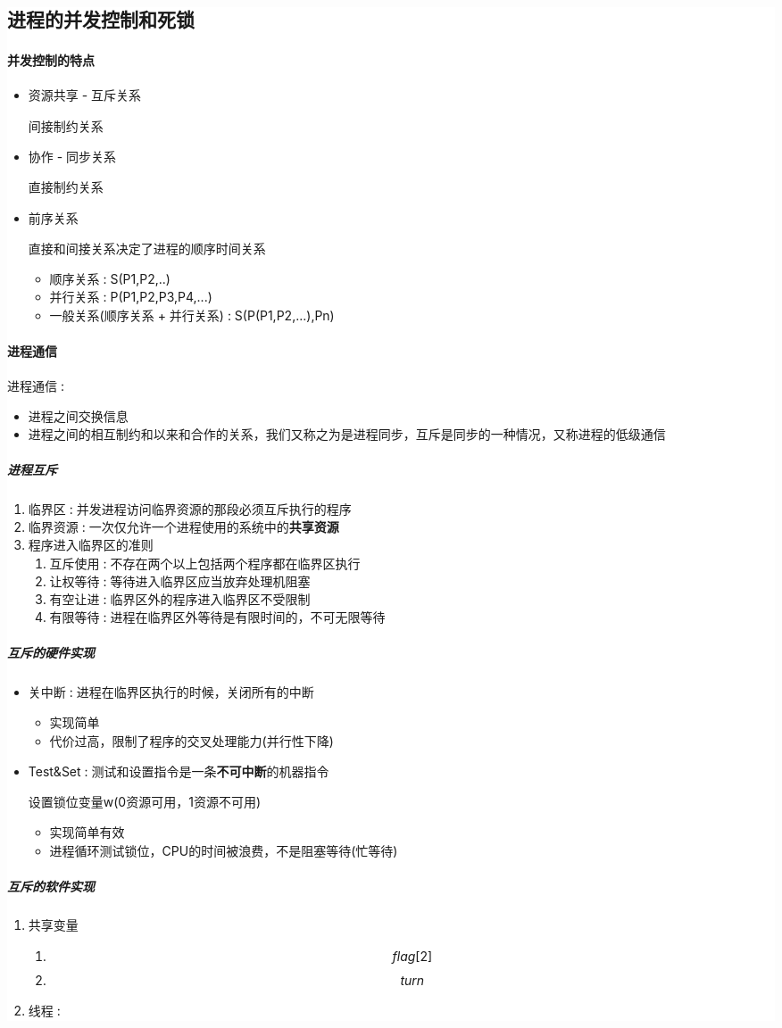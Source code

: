 ## 进程的并发控制和死锁

#### 并发控制的特点

* 资源共享 - 互斥关系

  间接制约关系

* 协作 - 同步关系

  直接制约关系

* 前序关系

  直接和间接关系决定了进程的顺序时间关系

  * 顺序关系 : S(P1,P2,..)
  * 并行关系 : P(P1,P2,P3,P4,...)
  * 一般关系(顺序关系 + 并行关系) : S(P(P1,P2,...),Pn)

#### 进程通信

进程通信 : 

* 进程之间交换信息
* 进程之间的相互制约和以来和合作的关系，我们又称之为是进程同步，互斥是同步的一种情况，又称进程的低级通信

##### 进程互斥

1. 临界区 : 并发进程访问临界资源的那段必须互斥执行的程序
2. 临界资源 : 一次仅允许一个进程使用的系统中的**共享资源**
3. 程序进入临界区的准则
   1. 互斥使用 : 不存在两个以上包括两个程序都在临界区执行
   2. 让权等待 : 等待进入临界区应当放弃处理机阻塞
   3. 有空让进 : 临界区外的程序进入临界区不受限制
   4. 有限等待 : 进程在临界区外等待是有限时间的，不可无限等待

##### 互斥的硬件实现

* 关中断 : 进程在临界区执行的时候，关闭所有的中断

  * 实现简单
  * 代价过高，限制了程序的交叉处理能力(并行性下降)

* Test&Set : 测试和设置指令是一条**不可中断**的机器指令

  设置锁位变量w(0资源可用，1资源不可用)

  * 实现简单有效
  * 进程循环测试锁位，CPU的时间被浪费，不是阻塞等待(忙等待)

##### 互斥的软件实现

1. 共享变量

   1. $$flag[2]$$
   2. $$turn$$

2. 线程 :
